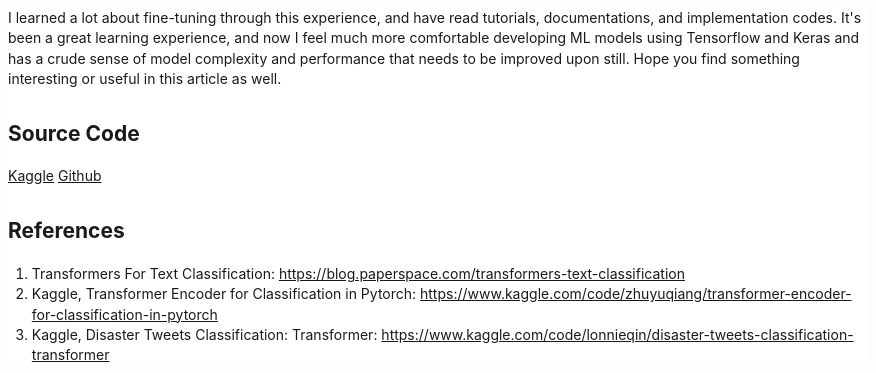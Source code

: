 I learned a lot about fine-tuning through this experience, and have read tutorials, documentations, and implementation codes. It's been a great learning experience, and now I feel much more comfortable developing ML models using Tensorflow and Keras and has a crude sense of model complexity and performance that needs to be improved upon still. Hope you find something interesting or useful in this article as well.

## Source Code

[Kaggle](https://www.kaggle.com/code/tianyimasf/real-disaster-tweets-prediction-with-transformer) [Github](https://github.com/tianyimasf/kaggle/blob/main/real-disaster-tweets-prediction-with-transformer.ipynb)

## References

1. Transformers For Text Classification: https://blog.paperspace.com/transformers-text-classification
2. Kaggle, Transformer Encoder for Classification in Pytorch: https://www.kaggle.com/code/zhuyuqiang/transformer-encoder-for-classification-in-pytorch
3. Kaggle, Disaster Tweets Classification: Transformer: https://www.kaggle.com/code/lonnieqin/disaster-tweets-classification-transformer


